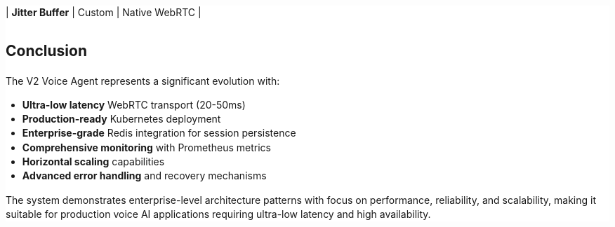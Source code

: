 | **Jitter Buffer** | Custom | Native WebRTC |

## Conclusion

The V2 Voice Agent represents a significant evolution with:

- **Ultra-low latency** WebRTC transport (20-50ms)
- **Production-ready** Kubernetes deployment
- **Enterprise-grade** Redis integration for session persistence
- **Comprehensive monitoring** with Prometheus metrics
- **Horizontal scaling** capabilities
- **Advanced error handling** and recovery mechanisms

The system demonstrates enterprise-level architecture patterns with focus on performance, reliability, and scalability, making it suitable for production voice AI applications requiring ultra-low latency and high availability. 